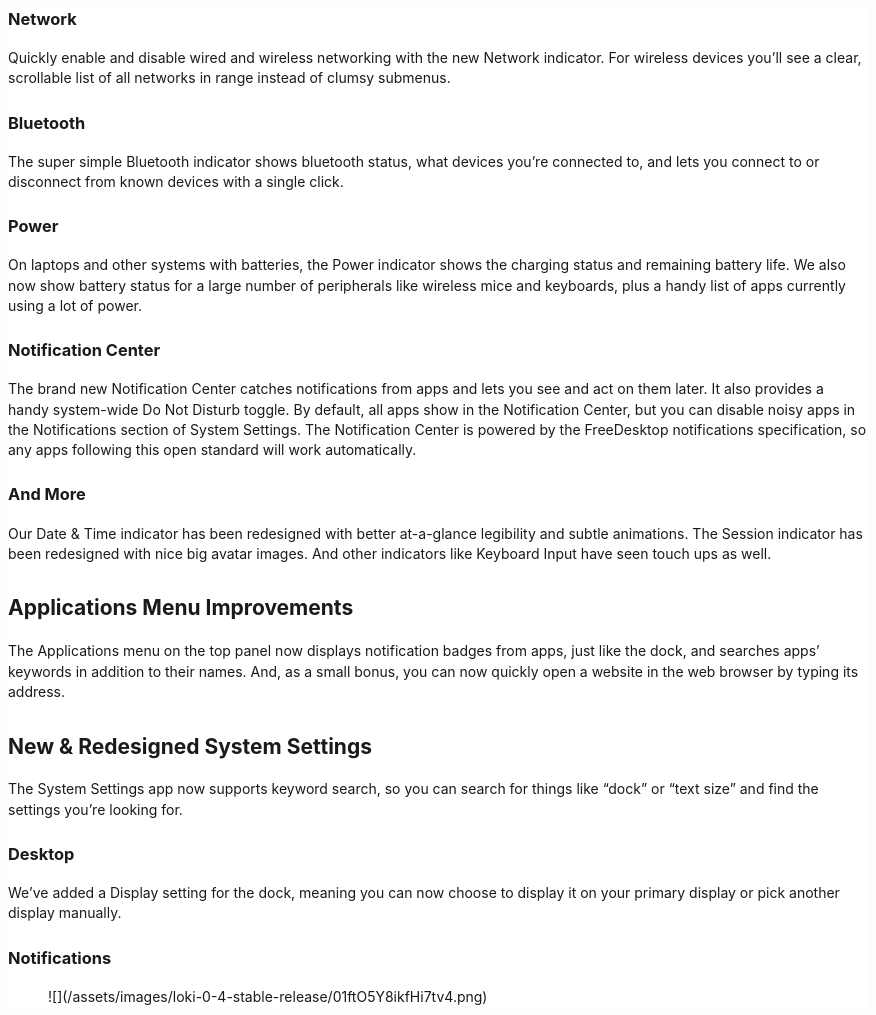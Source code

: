 ### Network

Quickly enable and disable wired and wireless networking with the new Network indicator. For wireless devices you’ll see a clear, scrollable list of all networks in range instead of clumsy submenus.

### Bluetooth

The super simple Bluetooth indicator shows bluetooth status, what devices you’re connected to, and lets you connect to or disconnect from known devices with a single click.

### Power

On laptops and other systems with batteries, the Power indicator shows the charging status and remaining battery life. We also now show battery status for a large number of peripherals like wireless mice and keyboards, plus a handy list of apps currently using a lot of power.

### Notification Center

The brand new Notification Center catches notifications from apps and lets you see and act on them later. It also provides a handy system-wide Do Not Disturb toggle. By default, all apps show in the Notification Center, but you can disable noisy apps in the Notifications section of System Settings. The Notification Center is powered by the FreeDesktop notifications specification, so any apps following this open standard will work automatically.

### And More

Our Date & Time indicator has been redesigned with better at-a-glance legibility and subtle animations. The Session indicator has been redesigned with nice big avatar images. And other indicators like Keyboard Input have seen touch ups as well.

## Applications Menu Improvements

The Applications menu on the top panel now displays notification badges from apps, just like the dock, and searches apps’ keywords in addition to their names. And, as a small bonus, you can now quickly open a website in the web browser by typing its address.

## New & Redesigned System Settings

The System Settings app now supports keyword search, so you can search for things like “dock” or “text size” and find the settings you’re looking for.

### Desktop

We’ve added a Display setting for the dock, meaning you can now choose to display it on your primary display or pick another display manually.

### Notifications

<figure markdown="1">
![](/assets/images/loki-0-4-stable-release/01ftO5Y8ikfHi7tv4.png)
</figure>
